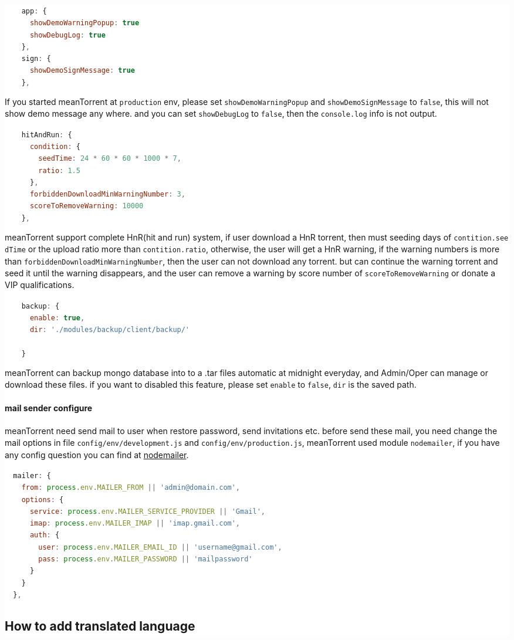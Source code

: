 ```javascript
    app: {
      showDemoWarningPopup: true
      showDebugLog: true
    },
    sign: {
      showDemoSignMessage: true
    },
```
If you started meanTorrent at `production` env, please set `showDemoWarningPopup` and `showDemoSignMessage` to `false`, this will not show demo message any where.
and you can set `showDebugLog` to `false`, then the `console.log` info is not output.

```javascript
    hitAndRun: {
      condition: {
        seedTime: 24 * 60 * 60 * 1000 * 7,
        ratio: 1.5
      },
      forbiddenDownloadMinWarningNumber: 3,
      scoreToRemoveWarning: 10000
    },
```
meanTorrent support complete HnR(hit and run) system, if user download a HnR torrent, then must seeding days of `contition.seedTime` or
the upload ratio more than `contition.ratio`, otherwise, the user will get a HnR warning, if the warning numbers is more than `forbiddenDownloadMinWarningNumber`,
then the user can not download any torrent. but can continue the warning torrent and seed it until the warning disappears,
and the user can remove a warning by score number of `scoreToRemoveWarning` or donate a VIP qualifications.

```javascript
    backup: {
      enable: true,
      dir: './modules/backup/client/backup/'

    }
```
meanTorrent can backup mongo database into to a .tar files automatic at midnight everyday, and Admin/Oper can manage or download these files.
if you want to disabled this feature, please set `enable` to `false`, `dir` is the saved path.

#### mail sender configure
meanTorrent need send mail to user when restore password, send invitations etc. before send these mail, you need change the mail options in file `config/env/development.js` and `config/env/production.js`,
meanTorrent used module `nodemailer`, if you have any config question you can find at [nodemailer](https://nodemailer.com/about/).

```javascript
  mailer: {
    from: process.env.MAILER_FROM || 'admin@domain.com',
    options: {
      service: process.env.MAILER_SERVICE_PROVIDER || 'Gmail',
      imap: process.env.MAILER_IMAP || 'imap.gmail.com',
      auth: {
        user: process.env.MAILER_EMAIL_ID || 'username@gmail.com',
        pass: process.env.MAILER_PASSWORD || 'mailpassword'
      }
    }
  },
```
## <a name='howToAddTranslate'>How to add translated language